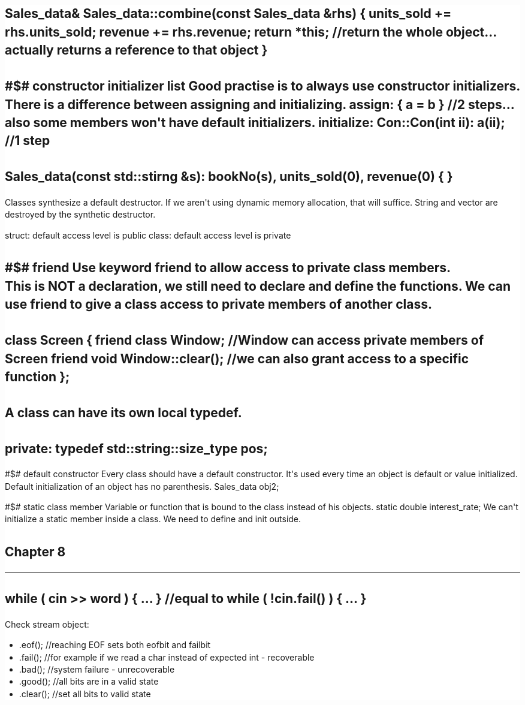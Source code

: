 Sales_data& Sales_data::combine(const Sales_data &rhs) {
	units_sold += rhs.units_sold;
	revenue += rhs.revenue;
	return *this; //return the whole object... actually returns a reference to that object
}
---

#$# constructor initializer list
Good practise is to always use constructor initializers. There is a difference between assigning and initializing.
assign: { a = b }	//2 steps... also some members won't have default initializers.
initialize: Con::Con(int ii): a(ii);	//1 step
---
Sales_data(const std::stirng &s): bookNo(s), units_sold(0), revenue(0) { }
---

Classes synthesize a default destructor. If we aren't using dynamic memory allocation, that will suffice. String and vector are destroyed by the synthetic destructor.

struct: default access level is public
class: default access level is private

#$# friend
Use keyword friend to allow access to private class members.  
This is NOT a declaration, we still need to declare and define the functions.
We can use friend to give a class access to private members of another class.
---
class Screen {
	friend class Window; //Window can access private members of Screen
	friend void Window::clear();	//we can also grant access to a specific function
};
---

A class can have its own local typedef.
---
private:
	typedef std::string::size_type pos;
---

#$# default constructor
Every class should have a default constructor. It's used every time an object is default or value initialized.
Default initialization of an object has no parenthesis.
Sales_data obj2;

#$# static class member
Variable or function that is bound to the class instead of his objects.
static double interest_rate;
We can't initialize a static member inside a class.
We need to define and init outside.


## Chapter 8
---
while ( cin >> word ) { ... }
//equal to
while ( !cin.fail() ) { ... }
---
Check stream object:  
* .eof();	//reaching EOF sets both eofbit and failbit
* .fail(); 	//for example if we read a char instead of expected int - recoverable
* .bad(); 	//system failure - unrecoverable
* .good();	//all bits are in a valid state
* .clear();	//set all bits to valid state
